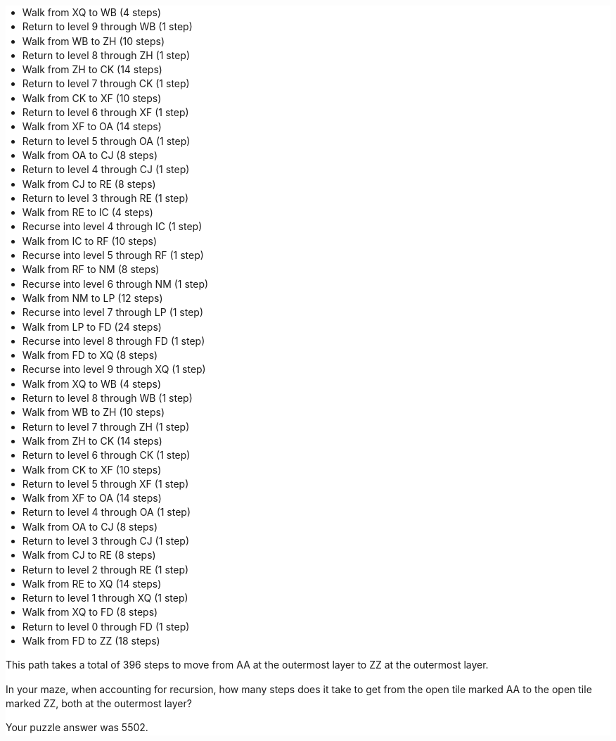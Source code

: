 - Walk from XQ to WB (4 steps)
- Return to level 9 through WB (1 step)
- Walk from WB to ZH (10 steps)
- Return to level 8 through ZH (1 step)
- Walk from ZH to CK (14 steps)
- Return to level 7 through CK (1 step)
- Walk from CK to XF (10 steps)
- Return to level 6 through XF (1 step)
- Walk from XF to OA (14 steps)
- Return to level 5 through OA (1 step)
- Walk from OA to CJ (8 steps)
- Return to level 4 through CJ (1 step)
- Walk from CJ to RE (8 steps)
- Return to level 3 through RE (1 step)
- Walk from RE to IC (4 steps)
- Recurse into level 4 through IC (1 step)
- Walk from IC to RF (10 steps)
- Recurse into level 5 through RF (1 step)
- Walk from RF to NM (8 steps)
- Recurse into level 6 through NM (1 step)
- Walk from NM to LP (12 steps)
- Recurse into level 7 through LP (1 step)
- Walk from LP to FD (24 steps)
- Recurse into level 8 through FD (1 step)
- Walk from FD to XQ (8 steps)
- Recurse into level 9 through XQ (1 step)
- Walk from XQ to WB (4 steps)
- Return to level 8 through WB (1 step)
- Walk from WB to ZH (10 steps)
- Return to level 7 through ZH (1 step)
- Walk from ZH to CK (14 steps)
- Return to level 6 through CK (1 step)
- Walk from CK to XF (10 steps)
- Return to level 5 through XF (1 step)
- Walk from XF to OA (14 steps)
- Return to level 4 through OA (1 step)
- Walk from OA to CJ (8 steps)
- Return to level 3 through CJ (1 step)
- Walk from CJ to RE (8 steps)
- Return to level 2 through RE (1 step)
- Walk from RE to XQ (14 steps)
- Return to level 1 through XQ (1 step)
- Walk from XQ to FD (8 steps)
- Return to level 0 through FD (1 step)
- Walk from FD to ZZ (18 steps)

This path takes a total of 396 steps to move from AA at the outermost layer to ZZ at the outermost layer.

In your maze, when accounting for recursion, how many steps does it take to get from the open tile marked AA to the open tile marked ZZ, both at the outermost layer?

Your puzzle answer was 5502.